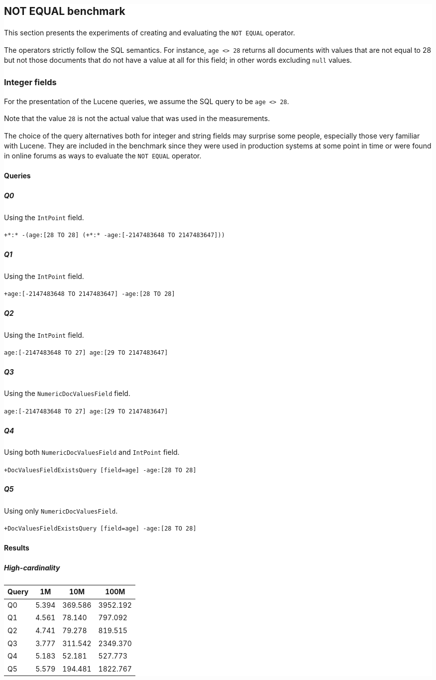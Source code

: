 ## NOT EQUAL benchmark

This section presents the experiments of creating and evaluating the `NOT EQUAL` operator.

The operators strictly follow the SQL semantics. For instance, `age <> 28` returns all documents
with values that are not equal to 28 but not those documents that do not have a value at all for
this field; in other words excluding `null` values.
 
### Integer fields

For the presentation of the Lucene queries, we assume the SQL query to be `age <> 28`. 

Note that the value `28` is not the actual value that was used in the measurements.

The choice of the query alternatives both for integer and string fields may surprise some people,
especially those very familiar with Lucene. They are included in the benchmark since they were
used in production systems at some point in time or were found in online forums as ways to evaluate
the `NOT EQUAL` operator.

#### Queries

##### Q0
Using the `IntPoint` field.

    +*:* -(age:[28 TO 28] (+*:* -age:[-2147483648 TO 2147483647]))
##### Q1
Using the `IntPoint` field.

    +age:[-2147483648 TO 2147483647] -age:[28 TO 28]
##### Q2
Using the `IntPoint` field.

    age:[-2147483648 TO 27] age:[29 TO 2147483647]
##### Q3
Using the `NumericDocValuesField` field.

    age:[-2147483648 TO 27] age:[29 TO 2147483647]
##### Q4
Using both `NumericDocValuesField` and `IntPoint` field.

    +DocValuesFieldExistsQuery [field=age] -age:[28 TO 28]
##### Q5
Using only `NumericDocValuesField`.

    +DocValuesFieldExistsQuery [field=age] -age:[28 TO 28]

#### Results
 
##### High-cardinality

|Query|    1M|       10M|       100M|
|--|---------|--------- |-----------|
|Q0|	5.394|	 369.586|	3952.192|
|Q1|	4.561|	  78.140|	 797.092|
|Q2|	4.741|	  79.278|	 819.515|
|Q3|	3.777|	 311.542|	2349.370|
|Q4|	5.183|	  52.181|	 527.773|
|Q5|	5.579|	 194.481|	1822.767|
